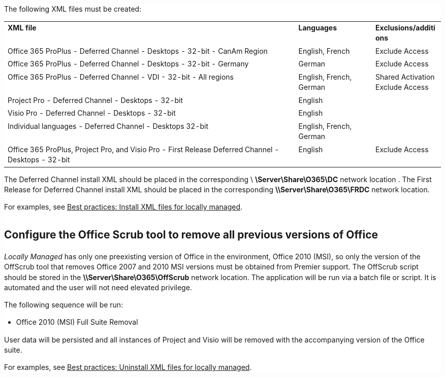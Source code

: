     
    
The following XML files must be created:
  
    
    

||||
|:-----|:-----|:-----|
|**XML file** <br/> |**Languages** <br/> |**Exclusions/additions** <br/> |
|Office 365 ProPlus - Deferred Channel - Desktops - 32-bit - CanAm Region  <br/> |English, French  <br/> |Exclude Access  <br/> |
|Office 365 ProPlus - Deferred Channel - Desktops - 32-bit - Germany  <br/> |German  <br/> |Exclude Access  <br/> |
|Office 365 ProPlus - Deferred Channel - VDI - 32-bit - All regions  <br/> |English, French, German  <br/> |Shared Activation  <br/> Exclude Access  <br/> |
|Project Pro - Deferred Channel - Desktops - 32-bit  <br/> |English  <br/> ||
|Visio Pro - Deferred Channel - Desktops - 32-bit  <br/> |English  <br/> ||
|Individual languages - Deferred Channel - Desktops 32-bit  <br/> |English, French, German  <br/> ||
|Office 365 ProPlus, Project Pro, and Visio Pro - First Release Deferred Channel - Desktops - 32-bit  <br/> |English  <br/> |Exclude Access  <br/> |
   
The Deferred Channel install XML should be placed in the corresponding \\ **\\Server\\Share\\O365\\DC** network location . The First Release for Deferred Channel install XML should be placed in the corresponding **\\\\Server\\Share\\O365\\FRDC** network location.
  
    
    
For examples, see  [Best practices: Install XML files for locally managed](best-practices-install-xml-files-for-locally-managed.md).
  
    
    

## Configure the Office Scrub tool to remove all previous versions of Office

 *Locally Managed*  has only one preexisting version of Office in the environment, Office 2010 (MSI), so only the version of the OffScrub tool that removes Office 2007 and 2010 MSI versions must be obtained from Premier support. The OffScrub script should be stored in the **\\\\Server\\Share\\O365\\OffScrub** network location. The application will be run via a batch file or script. It is automated and the user will not need elevated privilege.
  
    
    
The following sequence will be run:
  
    
    

- Office 2010 (MSI) Full Suite Removal
    
  
User data will be persisted and all instances of Project and Visio will be removed with the accompanying version of the Office suite.
  
    
    
For examples, see  [Best practices: Uninstall XML files for locally managed](best-practices-uninstall-xml-files-for-locally-managed.md).
  